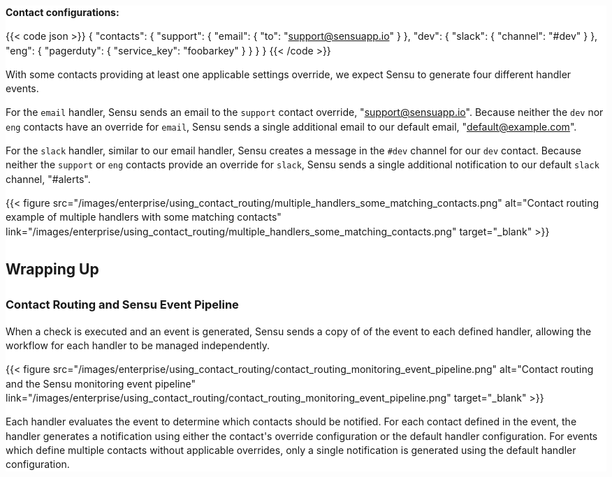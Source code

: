 **Contact configurations:**

{{< code json >}}
{
  "contacts": {
    "support": {
      "email": {
        "to": "support@sensuapp.io"
      }
    },
    "dev": {
      "slack": {
        "channel": "#dev"
      }
    },
    "eng": {
      "pagerduty": {
        "service_key": "foobarkey"
      }
    }
  }
}
{{< /code >}}

With some contacts providing at least one applicable settings override, we expect Sensu to generate four different handler events.

For the `email` handler, Sensu sends an email to the `support` contact override, "support@sensuapp.io". Because neither the `dev` nor `eng` contacts have an override for `email`, Sensu sends a single additional email to our default email, "default@example.com".

For the `slack` handler, similar to our email handler, Sensu creates a message in the `#dev` channel for our `dev` contact. Because neither the `support` or `eng` contacts provide an override for `slack`, Sensu sends a single additional notification to our default `slack` channel, "#alerts".


{{< figure src="/images/enterprise/using_contact_routing/multiple_handlers_some_matching_contacts.png" alt="Contact routing example of multiple handlers with some matching contacts" link="/images/enterprise/using_contact_routing/multiple_handlers_some_matching_contacts.png" target="_blank" >}}

## Wrapping Up

### Contact Routing and Sensu Event Pipeline

When a check is executed and an event is generated, Sensu sends a copy of
of the event to each defined handler, allowing the workflow for each handler to be managed
independently.

{{< figure src="/images/enterprise/using_contact_routing/contact_routing_monitoring_event_pipeline.png" alt="Contact routing and the Sensu monitoring event pipeline" link="/images/enterprise/using_contact_routing/contact_routing_monitoring_event_pipeline.png" target="_blank" >}}

Each handler evaluates the event to determine which contacts should be notified. For each contact defined in the event, the handler generates a notification using either the contact's override configuration or the default handler configuration. For events which define multiple contacts without applicable overrides, only a single notification is generated using the default handler configuration.
